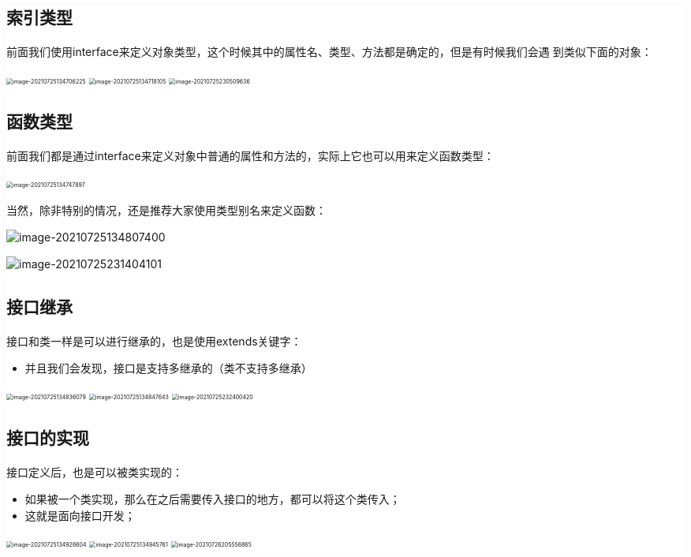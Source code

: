 

## 索引类型

前面我们使用interface来定义对象类型，这个时候其中的属性名、类型、方法都是确定的，但是有时候我们会遇 到类似下面的对象：

<img src="C:\Users\小山\AppData\Roaming\Typora\typora-user-images\image-20210725134706225.png" alt="image-20210725134706225" style="zoom:50%;" />

<img src="C:\Users\小山\AppData\Roaming\Typora\typora-user-images\image-20210725134718105.png" alt="image-20210725134718105" style="zoom:50%;" />

<img src="C:\Users\小山\AppData\Roaming\Typora\typora-user-images\image-20210725230509636.png" alt="image-20210725230509636" style="zoom:50%;" />





## 函数类型

前面我们都是通过interface来定义对象中普通的属性和方法的，实际上它也可以用来定义函数类型：

<img src="C:\Users\小山\AppData\Roaming\Typora\typora-user-images\image-20210725134747897.png" alt="image-20210725134747897" style="zoom:50%;" />

当然，除非特别的情况，还是推荐大家使用类型别名来定义函数：

![image-20210725134807400](C:\Users\小山\AppData\Roaming\Typora\typora-user-images\image-20210725134807400.png)

![image-20210725231404101](C:\Users\小山\AppData\Roaming\Typora\typora-user-images\image-20210725231404101.png)

## 接口继承

接口和类一样是可以进行继承的，也是使用extends关键字： 

- 并且我们会发现，接口是支持多继承的（类不支持多继承）

<img src="C:\Users\小山\AppData\Roaming\Typora\typora-user-images\image-20210725134836079.png" alt="image-20210725134836079" style="zoom:50%;" />

<img src="C:\Users\小山\AppData\Roaming\Typora\typora-user-images\image-20210725134847643.png" alt="image-20210725134847643" style="zoom:50%;" />

<img src="C:\Users\小山\AppData\Roaming\Typora\typora-user-images\image-20210725232400420.png" alt="image-20210725232400420" style="zoom:50%;" />



## 接口的实现

接口定义后，也是可以被类实现的： 

- 如果被一个类实现，那么在之后需要传入接口的地方，都可以将这个类传入； 
- 这就是面向接口开发；

<img src="C:\Users\小山\AppData\Roaming\Typora\typora-user-images\image-20210725134926604.png" alt="image-20210725134926604" style="zoom: 50%;" />

<img src="C:\Users\小山\AppData\Roaming\Typora\typora-user-images\image-20210725134945761.png" alt="image-20210725134945761" style="zoom:50%;" />

<img src="C:\Users\小山\AppData\Roaming\Typora\typora-user-images\image-20210726205556865.png" alt="image-20210726205556865" style="zoom:50%;" />
